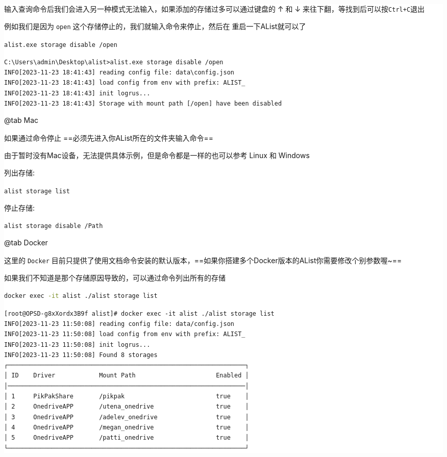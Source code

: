 输入查询命令后我们会进入另一种模式无法输入，如果添加的存储过多可以通过键盘的 ↑ 和 ↓ 来往下翻，等找到后可以按`Ctrl+C`退出

例如我们是因为 `open` 这个存储停止的，我们就输入命令来停止，然后在 重启一下AList就可以了

```bash
alist.exe storage disable /open
```

```bash{1,5}
C:\Users\admin\Desktop\alist>alist.exe storage disable /open
INFO[2023-11-23 18:41:43] reading config file: data\config.json
INFO[2023-11-23 18:41:43] load config from env with prefix: ALIST_
INFO[2023-11-23 18:41:43] init logrus...
INFO[2023-11-23 18:41:43] Storage with mount path [/open] have been disabled
```



@tab Mac

如果通过命令停止 ==必须先进入你AList所在的文件夹输入命令==

由于暂时没有Mac设备，无法提供具体示例，但是命令都是一样的也可以参考 Linux 和 Windows

列出存储:

```bash
alist storage list
```

停止存储:

```bash
alist storage disable /Path
```



@tab Docker

这里的 `Docker` 目前只提供了使用文档命令安装的默认版本，==如果你搭建多个Docker版本的AList你需要修改个别参数喔~==

如果我们不知道是那个存储原因导致的，可以通过命令列出所有的存储

```bash
docker exec -it alist ./alist storage list
```

```bash{1}
[root@OPSD-g8xXordx3B9f alist]# docker exec -it alist ./alist storage list
INFO[2023-11-23 11:50:08] reading config file: data/config.json
INFO[2023-11-23 11:50:08] load config from env with prefix: ALIST_
INFO[2023-11-23 11:50:08] init logrus...
INFO[2023-11-23 11:50:08] Found 8 storages
┌─────────────────────────────────────────────────────────────────┐
│ ID    Driver            Mount Path                      Enabled │
│─────────────────────────────────────────────────────────────────│
│ 1     PikPakShare       /pikpak                         true    │
│ 2     OnedriveAPP       /utena_onedrive                 true    │
│ 3     OnedriveAPP       /adelev_onedrive                true    │
│ 4     OnedriveAPP       /megan_onedrive                 true    │
│ 5     OnedriveAPP       /patti_onedrive                 true    │
└─────────────────────────────────────────────────────────────────┘
```
